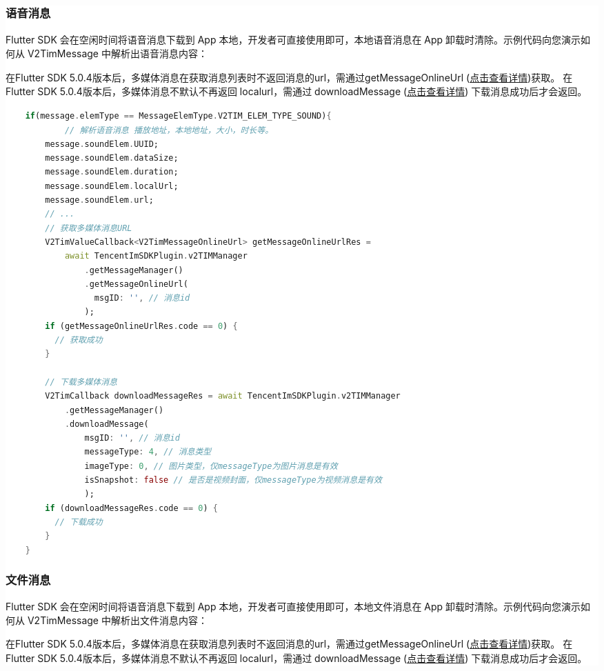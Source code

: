 
### 语音消息

Flutter SDK 会在空闲时间将语音消息下载到 App 本地，开发者可直接使用即可，本地语音消息在 App 卸载时清除。示例代码向您演示如何从 V2TimMessage 中解析出语音消息内容：

在Flutter SDK 5.0.4版本后，多媒体消息在获取消息列表时不返回消息的url，需通过getMessageOnlineUrl ([点击查看详情](https://comm.qq.com/im/doc/flutter/zh/SDKAPI/Api/V2TIMMessageManager/getMessageOnlineUrl.html))获取。
在Flutter SDK 5.0.4版本后，多媒体消息不默认不再返回 localurl，需通过 downloadMessage ([点击查看详情](https://comm.qq.com/im/doc/flutter/zh/SDKAPI/Api/V2TIMMessageManager/downloadMessage.html)) 下载消息成功后才会返回。

```dart
    if(message.elemType == MessageElemType.V2TIM_ELEM_TYPE_SOUND){
  			// 解析语音消息 播放地址，本地地址，大小，时长等。
        message.soundElem.UUID;
        message.soundElem.dataSize;
        message.soundElem.duration;
        message.soundElem.localUrl;
        message.soundElem.url;
        // ...
        // 获取多媒体消息URL
        V2TimValueCallback<V2TimMessageOnlineUrl> getMessageOnlineUrlRes =
            await TencentImSDKPlugin.v2TIMManager
                .getMessageManager()
                .getMessageOnlineUrl(
                  msgID: '', // 消息id
                );
        if (getMessageOnlineUrlRes.code == 0) {
          // 获取成功
        }
  
        // 下载多媒体消息
        V2TimCallback downloadMessageRes = await TencentImSDKPlugin.v2TIMManager
            .getMessageManager()
            .downloadMessage(
                msgID: '', // 消息id
                messageType: 4, // 消息类型
                imageType: 0, // 图片类型，仅messageType为图片消息是有效
                isSnapshot: false // 是否是视频封面，仅messageType为视频消息是有效
                );
        if (downloadMessageRes.code == 0) {
          // 下载成功
        }
    }
```


### 文件消息

Flutter SDK 会在空闲时间将语音消息下载到 App 本地，开发者可直接使用即可，本地文件消息在 App 卸载时清除。示例代码向您演示如何从 V2TimMessage 中解析出文件消息内容：

在Flutter SDK 5.0.4版本后，多媒体消息在获取消息列表时不返回消息的url，需通过getMessageOnlineUrl ([点击查看详情](https://comm.qq.com/im/doc/flutter/zh/SDKAPI/Api/V2TIMMessageManager/getMessageOnlineUrl.html))获取。
在Flutter SDK 5.0.4版本后，多媒体消息不默认不再返回 localurl，需通过 downloadMessage ([点击查看详情](https://comm.qq.com/im/doc/flutter/zh/SDKAPI/Api/V2TIMMessageManager/downloadMessage.html)) 下载消息成功后才会返回。
